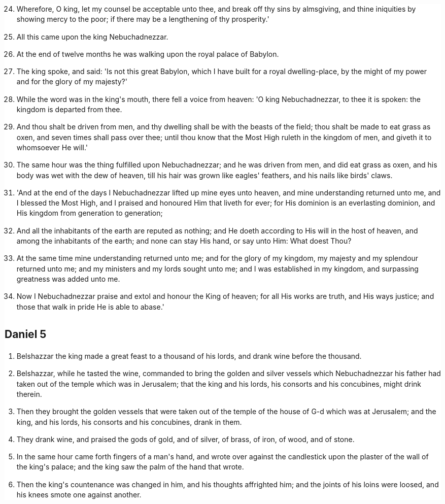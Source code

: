 24. Wherefore, O king, let my counsel be acceptable unto thee, and break off thy sins by almsgiving, and thine iniquities by showing mercy to the poor; if there may be a lengthening of thy prosperity.'

25. All this came upon the king Nebuchadnezzar.

26. At the end of twelve months he was walking upon the royal palace of Babylon.

27. The king spoke, and said: 'Is not this great Babylon, which I have built for a royal dwelling-place, by the might of my power and for the glory of my majesty?'

28. While the word was in the king's mouth, there fell a voice from heaven: 'O king Nebuchadnezzar, to thee it is spoken: the kingdom is departed from thee.

29. And thou shalt be driven from men, and thy dwelling shall be with the beasts of the field; thou shalt be made to eat grass as oxen, and seven times shall pass over thee; until thou know that the Most High ruleth in the kingdom of men, and giveth it to whomsoever He will.'

30. The same hour was the thing fulfilled upon Nebuchadnezzar; and he was driven from men, and did eat grass as oxen, and his body was wet with the dew of heaven, till his hair was grown like eagles' feathers, and his nails like birds' claws.

31. 'And at the end of the days I Nebuchadnezzar lifted up mine eyes unto heaven, and mine understanding returned unto me, and I blessed the Most High, and I praised and honoured Him that liveth for ever; for His dominion is an everlasting dominion, and His kingdom from generation to generation;

32. And all the inhabitants of the earth are reputed as nothing; and He doeth according to His will in the host of heaven, and among the inhabitants of the earth; and none can stay His hand, or say unto Him: What doest Thou?

33. At the same time mine understanding returned unto me; and for the glory of my kingdom, my majesty and my splendour returned unto me; and my ministers and my lords sought unto me; and I was established in my kingdom, and surpassing greatness was added unto me.

34. Now I Nebuchadnezzar praise and extol and honour the King of heaven; for all His works are truth, and His ways justice; and those that walk in pride He is able to abase.' 

## Daniel 5

1. Belshazzar the king made a great feast to a thousand of his lords, and drank wine before the thousand.

2. Belshazzar, while he tasted the wine, commanded to bring the golden and silver vessels which Nebuchadnezzar his father had taken out of the temple which was in Jerusalem; that the king and his lords, his consorts and his concubines, might drink therein.

3. Then they brought the golden vessels that were taken out of the temple of the house of G-d which was at Jerusalem; and the king, and his lords, his consorts and his concubines, drank in them.

4. They drank wine, and praised the gods of gold, and of silver, of brass, of iron, of wood, and of stone.

5. In the same hour came forth fingers of a man's hand, and wrote over against the candlestick upon the plaster of the wall of the king's palace; and the king saw the palm of the hand that wrote.

6. Then the king's countenance was changed in him, and his thoughts affrighted him; and the joints of his loins were loosed, and his knees smote one against another.
